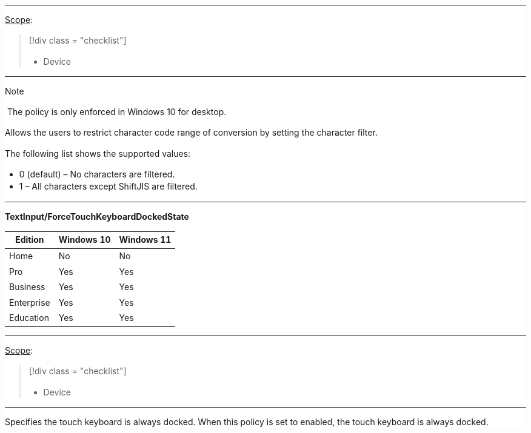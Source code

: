 
<hr/>


[Scope](./policy-configuration-service-provider.md#policy-scope):

> [!div class = "checklist"]
> * Device

<hr/>



> [!NOTE]
> The policy is only enforced in Windows 10 for desktop.


Allows the users to restrict character code range of conversion by setting the character filter.



The following list shows the supported values:

-   0 (default) – No characters are filtered.
-   1 – All characters except ShiftJIS are filtered.




<hr/>


<a href="" id="textinput-forcetouchkeyboarddockedstate"></a>**TextInput/ForceTouchKeyboardDockedState**  



|Edition|Windows 10|Windows 11|
|--- |--- |--- |
|Home|No|No|
|Pro|Yes|Yes|
|Business|Yes|Yes|
|Enterprise|Yes|Yes|
|Education|Yes|Yes|


<hr/>


[Scope](./policy-configuration-service-provider.md#policy-scope):

> [!div class = "checklist"]
> * Device

<hr/>



Specifies the touch keyboard is always docked. When this policy is set to enabled, the touch keyboard is always docked.


